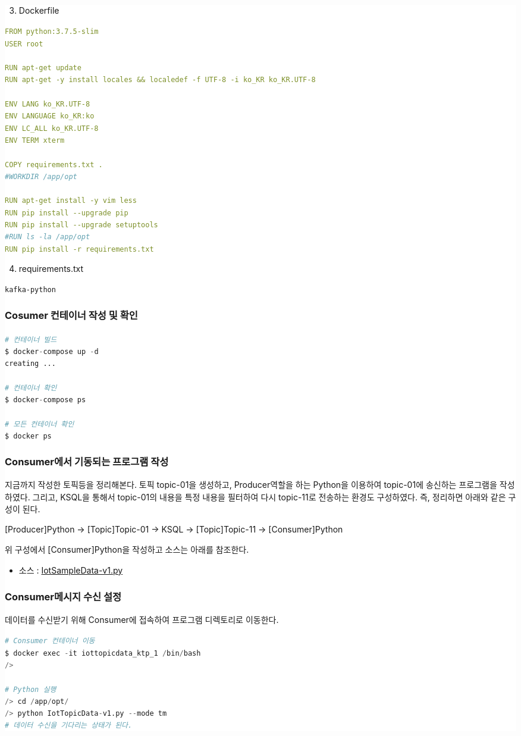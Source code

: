 3. Dockerfile
```yml
FROM python:3.7.5-slim
USER root

RUN apt-get update
RUN apt-get -y install locales && localedef -f UTF-8 -i ko_KR ko_KR.UTF-8

ENV LANG ko_KR.UTF-8
ENV LANGUAGE ko_KR:ko
ENV LC_ALL ko_KR.UTF-8
ENV TERM xterm

COPY requirements.txt .
#WORKDIR /app/opt

RUN apt-get install -y vim less
RUN pip install --upgrade pip
RUN pip install --upgrade setuptools
#RUN ls -la /app/opt
RUN pip install -r requirements.txt
```

4. requirements.txt
```
kafka-python
```

### Cosumer 컨테이너 작성 및 확인
```s
# 컨테이너 빌드
$ docker-compose up -d
creating ...

# 컨테이너 확인
$ docker-compose ps

# 모든 컨테이너 확인
$ docker ps
```

### Consumer에서 기동되는 프로그램 작성
지금까지 작성한 토픽등을 정리해본다. 토픽 topic-01을 생성하고, Producer역할을 하는 Python을 이용하여 topic-01에 송신하는 프로그램을 작성하였다.
그리고, KSQL을 통해서 topic-01의 내용을 특정 내용을 필터하여 다시 topic-11로 전송하는 환경도 구성하였다. 즉, 정리하면 아래와 같은 구성이 된다.

[Producer]Python -> [Topic]Topic-01 -> KSQL -> [Topic]Topic-11 -> [Consumer]Python

위 구성에서 [Consumer]Python을 작성하고 소스는 아래를 참조한다.
- 소스 : [IotSampleData-v1.py](./03_sample-compose/opt/IotSampleData-v1.py)

### Consumer메시지 수신 설정
데이터를 수신받기 위해 Consumer에 접속하여 프로그램 디렉토리로 이동한다.
```s
# Consumer 컨테이너 이동
$ docker exec -it iottopicdata_ktp_1 /bin/bash
/>

# Python 실행
/> cd /app/opt/
/> python IotTopicData-v1.py --mode tm
# 데이터 수신을 기다리는 상태가 된다.
```

